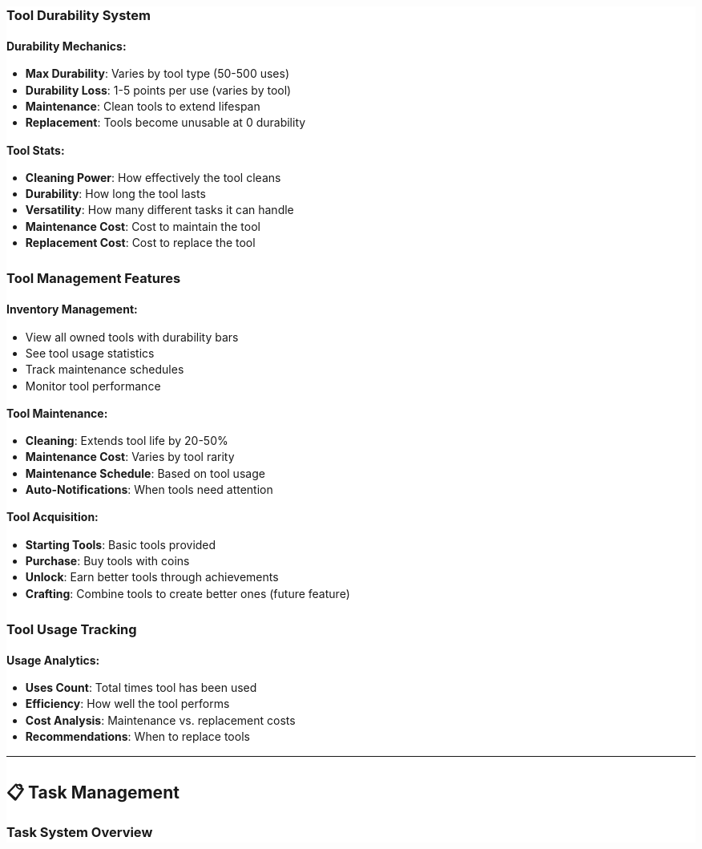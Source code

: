 ### Tool Durability System

**Durability Mechanics:**

- **Max Durability**: Varies by tool type (50-500 uses)
- **Durability Loss**: 1-5 points per use (varies by tool)
- **Maintenance**: Clean tools to extend lifespan
- **Replacement**: Tools become unusable at 0 durability

**Tool Stats:**

- **Cleaning Power**: How effectively the tool cleans
- **Durability**: How long the tool lasts
- **Versatility**: How many different tasks it can handle
- **Maintenance Cost**: Cost to maintain the tool
- **Replacement Cost**: Cost to replace the tool

### Tool Management Features

**Inventory Management:**

- View all owned tools with durability bars
- See tool usage statistics
- Track maintenance schedules
- Monitor tool performance

**Tool Maintenance:**

- **Cleaning**: Extends tool life by 20-50%
- **Maintenance Cost**: Varies by tool rarity
- **Maintenance Schedule**: Based on tool usage
- **Auto-Notifications**: When tools need attention

**Tool Acquisition:**

- **Starting Tools**: Basic tools provided
- **Purchase**: Buy tools with coins
- **Unlock**: Earn better tools through achievements
- **Crafting**: Combine tools to create better ones (future feature)

### Tool Usage Tracking

**Usage Analytics:**

- **Uses Count**: Total times tool has been used
- **Efficiency**: How well the tool performs
- **Cost Analysis**: Maintenance vs. replacement costs
- **Recommendations**: When to replace tools

---

## 📋 Task Management

### Task System Overview
